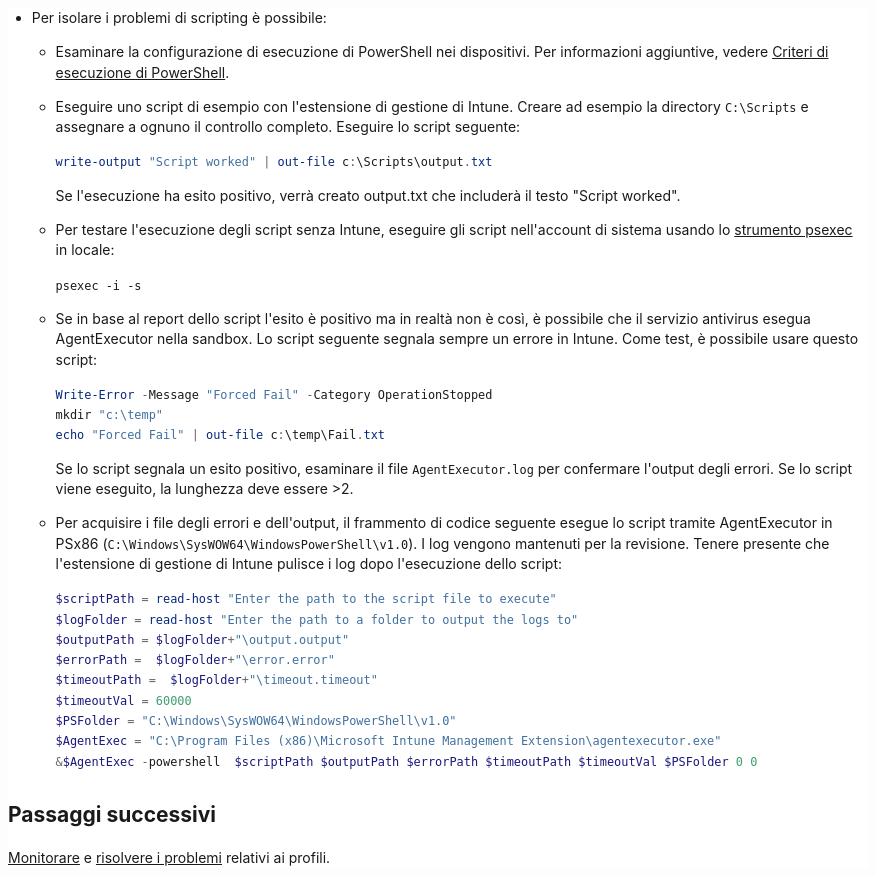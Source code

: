 - Per isolare i problemi di scripting è possibile:

  - Esaminare la configurazione di esecuzione di PowerShell nei dispositivi. Per informazioni aggiuntive, vedere [Criteri di esecuzione di PowerShell](https://docs.microsoft.com/powershell/module/microsoft.powershell.security/set-executionpolicy?view=powershell-6).
  - Eseguire uno script di esempio con l'estensione di gestione di Intune. Creare ad esempio la directory `C:\Scripts` e assegnare a ognuno il controllo completo. Eseguire lo script seguente:

    ```powershell
    write-output "Script worked" | out-file c:\Scripts\output.txt
    ```

    Se l'esecuzione ha esito positivo, verrà creato output.txt che includerà il testo "Script worked".

  - Per testare l'esecuzione degli script senza Intune, eseguire gli script nell'account di sistema usando lo [strumento psexec](https://docs.microsoft.com/sysinternals/downloads/psexec) in locale:

    `psexec -i -s`  
    
  - Se in base al report dello script l'esito è positivo ma in realtà non è così, è possibile che il servizio antivirus esegua AgentExecutor nella sandbox. Lo script seguente segnala sempre un errore in Intune. Come test, è possibile usare questo script:
  
    ```powershell
    Write-Error -Message "Forced Fail" -Category OperationStopped
    mkdir "c:\temp" 
    echo "Forced Fail" | out-file c:\temp\Fail.txt
    ```

    Se lo script segnala un esito positivo, esaminare il file `AgentExecutor.log` per confermare l'output degli errori. Se lo script viene eseguito, la lunghezza deve essere >2.

  - Per acquisire i file degli errori e dell'output, il frammento di codice seguente esegue lo script tramite AgentExecutor in PSx86 (`C:\Windows\SysWOW64\WindowsPowerShell\v1.0`). I log vengono mantenuti per la revisione. Tenere presente che l'estensione di gestione di Intune pulisce i log dopo l'esecuzione dello script:
  
    ```powershell
    $scriptPath = read-host "Enter the path to the script file to execute"
    $logFolder = read-host "Enter the path to a folder to output the logs to"
    $outputPath = $logFolder+"\output.output"
    $errorPath =  $logFolder+"\error.error"
    $timeoutPath =  $logFolder+"\timeout.timeout"
    $timeoutVal = 60000 
    $PSFolder = "C:\Windows\SysWOW64\WindowsPowerShell\v1.0"
    $AgentExec = "C:\Program Files (x86)\Microsoft Intune Management Extension\agentexecutor.exe"
    &$AgentExec -powershell  $scriptPath $outputPath $errorPath $timeoutPath $timeoutVal $PSFolder 0 0
    ```

## <a name="next-steps"></a>Passaggi successivi

[Monitorare](../device-profile-monitor.md) e [risolvere i problemi](../device-profile-troubleshoot.md) relativi ai profili.
